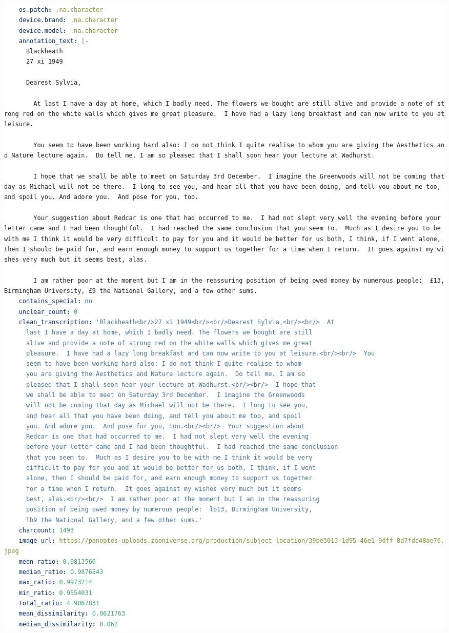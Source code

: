 ```yaml
    os.patch: .na.character
    device.brand: .na.character
    device.model: .na.character
    annotation_text: |-
      Blackheath
      27 xi 1949

      Dearest Sylvia,

        At last I have a day at home, which I badly need. The flowers we bought are still alive and provide a note of strong red on the white walls which gives me great pleasure.  I have had a lazy long breakfast and can now write to you at leisure.

        You seem to have been working hard also: I do not think I quite realise to whom you are giving the Aesthetics and Nature lecture again.  Do tell me. I am so pleased that I shall soon hear your lecture at Wadhurst.

        I hope that we shall be able to meet on Saturday 3rd December.  I imagine the Greenwoods will not be coming that day as Michael will not be there.  I long to see you, and hear all that you have been doing, and tell you about me too, and spoil you. And adore you.  And pose for you, too.

        Your suggestion about Redcar is one that had occurred to me.  I had not slept very well the evening before your letter came and I had been thoughtful.  I had reached the same conclusion that you seem to.  Much as I desire you to be with me I think it would be very difficult to pay for you and it would be better for us both, I think, if I went alone, then I should be paid for, and earn enough money to support us together for a time when I return.  It goes against my wishes very much but it seems best, alas.

        I am rather poor at the moment but I am in the reassuring position of being owed money by numerous people:  £13, Birmingham University, £9 the National Gallery, and a few other sums.
    contains_special: no
    unclear_count: 0
    clean_transcription: 'Blackheath<br/>27 xi 1949<br/><br/>Dearest Sylvia,<br/><br/>  At
      last I have a day at home, which I badly need. The flowers we bought are still
      alive and provide a note of strong red on the white walls which gives me great
      pleasure.  I have had a lazy long breakfast and can now write to you at leisure.<br/><br/>  You
      seem to have been working hard also: I do not think I quite realise to whom
      you are giving the Aesthetics and Nature lecture again.  Do tell me. I am so
      pleased that I shall soon hear your lecture at Wadhurst.<br/><br/>  I hope that
      we shall be able to meet on Saturday 3rd December.  I imagine the Greenwoods
      will not be coming that day as Michael will not be there.  I long to see you,
      and hear all that you have been doing, and tell you about me too, and spoil
      you. And adore you.  And pose for you, too.<br/><br/>  Your suggestion about
      Redcar is one that had occurred to me.  I had not slept very well the evening
      before your letter came and I had been thoughtful.  I had reached the same conclusion
      that you seem to.  Much as I desire you to be with me I think it would be very
      difficult to pay for you and it would be better for us both, I think, if I went
      alone, then I should be paid for, and earn enough money to support us together
      for a time when I return.  It goes against my wishes very much but it seems
      best, alas.<br/><br/>  I am rather poor at the moment but I am in the reassuring
      position of being owed money by numerous people:  lb13, Birmingham University,
      lb9 the National Gallery, and a few other sums.'
    charcount: 1493
    image_url: https://panoptes-uploads.zooniverse.org/production/subject_location/39be3013-1d95-46e1-9dff-8d7fdc48ae76.jpeg
    mean_ratio: 0.9813566
    median_ratio: 0.9876543
    max_ratio: 0.9973214
    min_ratio: 0.9554031
    total_ratio: 4.9067831
    mean_dissimilarity: 0.0621763
    median_dissimilarity: 0.062
```